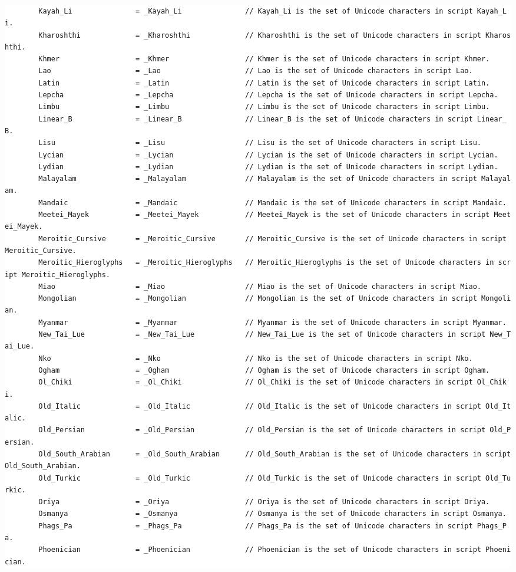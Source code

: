 ```golang
        Kayah_Li               = _Kayah_Li               // Kayah_Li is the set of Unicode characters in script Kayah_Li.
        Kharoshthi             = _Kharoshthi             // Kharoshthi is the set of Unicode characters in script Kharoshthi.
        Khmer                  = _Khmer                  // Khmer is the set of Unicode characters in script Khmer.
        Lao                    = _Lao                    // Lao is the set of Unicode characters in script Lao.
        Latin                  = _Latin                  // Latin is the set of Unicode characters in script Latin.
        Lepcha                 = _Lepcha                 // Lepcha is the set of Unicode characters in script Lepcha.
        Limbu                  = _Limbu                  // Limbu is the set of Unicode characters in script Limbu.
        Linear_B               = _Linear_B               // Linear_B is the set of Unicode characters in script Linear_B.
        Lisu                   = _Lisu                   // Lisu is the set of Unicode characters in script Lisu.
        Lycian                 = _Lycian                 // Lycian is the set of Unicode characters in script Lycian.
        Lydian                 = _Lydian                 // Lydian is the set of Unicode characters in script Lydian.
        Malayalam              = _Malayalam              // Malayalam is the set of Unicode characters in script Malayalam.
        Mandaic                = _Mandaic                // Mandaic is the set of Unicode characters in script Mandaic.
        Meetei_Mayek           = _Meetei_Mayek           // Meetei_Mayek is the set of Unicode characters in script Meetei_Mayek.
        Meroitic_Cursive       = _Meroitic_Cursive       // Meroitic_Cursive is the set of Unicode characters in script Meroitic_Cursive.
        Meroitic_Hieroglyphs   = _Meroitic_Hieroglyphs   // Meroitic_Hieroglyphs is the set of Unicode characters in script Meroitic_Hieroglyphs.
        Miao                   = _Miao                   // Miao is the set of Unicode characters in script Miao.
        Mongolian              = _Mongolian              // Mongolian is the set of Unicode characters in script Mongolian.
        Myanmar                = _Myanmar                // Myanmar is the set of Unicode characters in script Myanmar.
        New_Tai_Lue            = _New_Tai_Lue            // New_Tai_Lue is the set of Unicode characters in script New_Tai_Lue.
        Nko                    = _Nko                    // Nko is the set of Unicode characters in script Nko.
        Ogham                  = _Ogham                  // Ogham is the set of Unicode characters in script Ogham.
        Ol_Chiki               = _Ol_Chiki               // Ol_Chiki is the set of Unicode characters in script Ol_Chiki.
        Old_Italic             = _Old_Italic             // Old_Italic is the set of Unicode characters in script Old_Italic.
        Old_Persian            = _Old_Persian            // Old_Persian is the set of Unicode characters in script Old_Persian.
        Old_South_Arabian      = _Old_South_Arabian      // Old_South_Arabian is the set of Unicode characters in script Old_South_Arabian.
        Old_Turkic             = _Old_Turkic             // Old_Turkic is the set of Unicode characters in script Old_Turkic.
        Oriya                  = _Oriya                  // Oriya is the set of Unicode characters in script Oriya.
        Osmanya                = _Osmanya                // Osmanya is the set of Unicode characters in script Osmanya.
        Phags_Pa               = _Phags_Pa               // Phags_Pa is the set of Unicode characters in script Phags_Pa.
        Phoenician             = _Phoenician             // Phoenician is the set of Unicode characters in script Phoenician.
```